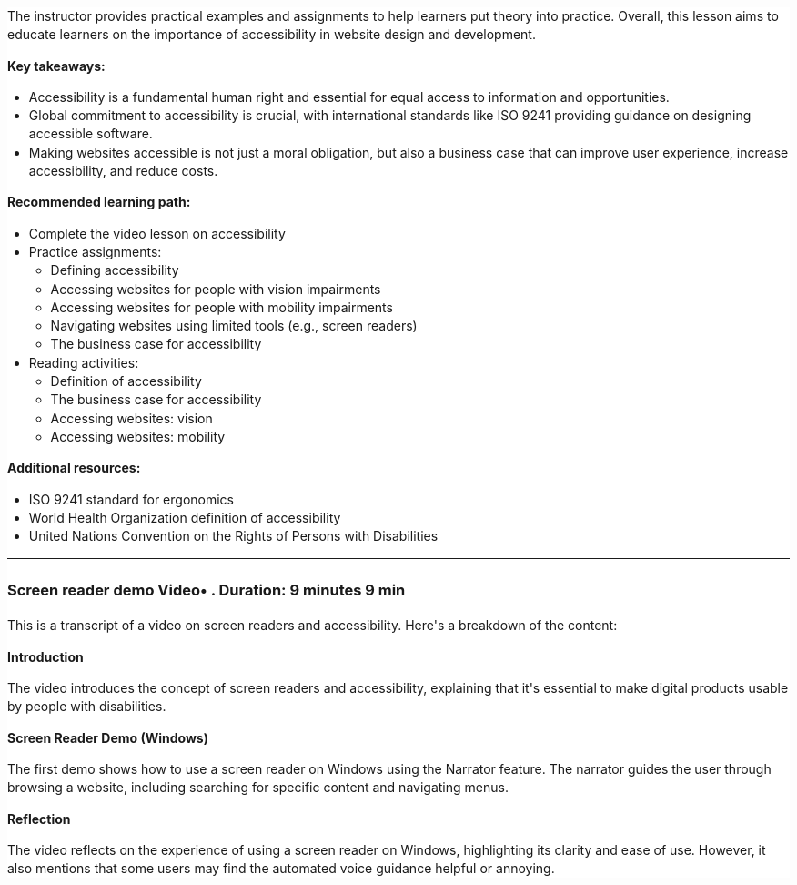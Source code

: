 The instructor provides practical examples and assignments to help learners put theory into practice. Overall, this lesson aims to educate learners on the importance of accessibility in website design and development.

**Key takeaways:**

* Accessibility is a fundamental human right and essential for equal access to information and opportunities.
* Global commitment to accessibility is crucial, with international standards like ISO 9241 providing guidance on designing accessible software.
* Making websites accessible is not just a moral obligation, but also a business case that can improve user experience, increase accessibility, and reduce costs.

**Recommended learning path:**

* Complete the video lesson on accessibility
* Practice assignments:
	+ Defining accessibility
	+ Accessing websites for people with vision impairments
	+ Accessing websites for people with mobility impairments
	+ Navigating websites using limited tools (e.g., screen readers)
	+ The business case for accessibility
* Reading activities:
	+ Definition of accessibility
	+ The business case for accessibility
	+ Accessing websites: vision
	+ Accessing websites: mobility

**Additional resources:**

* ISO 9241 standard for ergonomics
* World Health Organization definition of accessibility
* United Nations Convention on the Rights of Persons with Disabilities

---

### Screen reader demo Video• . Duration: 9 minutes 9 min

This is a transcript of a video on screen readers and accessibility. Here's a breakdown of the content:

**Introduction**

The video introduces the concept of screen readers and accessibility, explaining that it's essential to make digital products usable by people with disabilities.

**Screen Reader Demo (Windows)**

The first demo shows how to use a screen reader on Windows using the Narrator feature. The narrator guides the user through browsing a website, including searching for specific content and navigating menus.

**Reflection**

The video reflects on the experience of using a screen reader on Windows, highlighting its clarity and ease of use. However, it also mentions that some users may find the automated voice guidance helpful or annoying.

